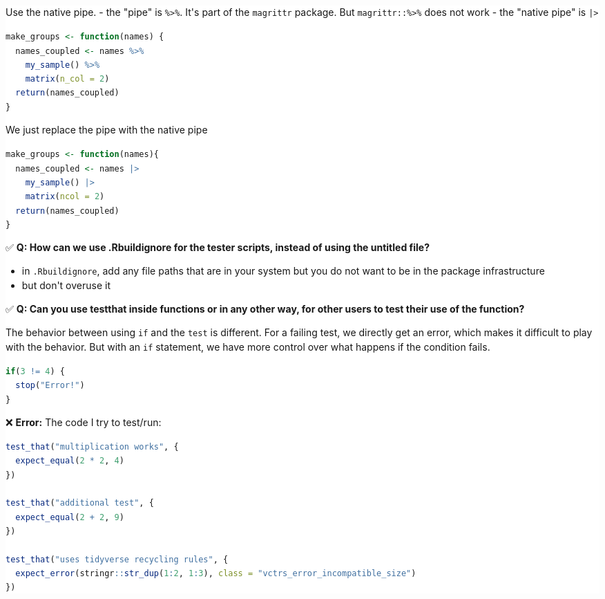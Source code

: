 Use the native pipe.
    - the "pipe" is `%>%`. It's part of the `magrittr` package. But `magrittr::%>%` does not work
    - the "native pipe" is `|>`

```r
make_groups <- function(names) {
  names_coupled <- names %>%
    my_sample() %>%
    matrix(n_col = 2)
  return(names_coupled)
}
```

We just replace the pipe with the native pipe

```r
make_groups <- function(names){
  names_coupled <- names |>
    my_sample() |>
    matrix(ncol = 2)
  return(names_coupled)
}
```


✅ **Q: How can we use .Rbuildignore for the tester scripts, instead of using the untitled file?**
- in `.Rbuildignore`, add any file paths that are in your system but you do not want to be in the package infrastructure
- but don't overuse it


✅ **Q: Can you use testthat inside functions or in any other way, for other users to test their use of the function?**

The behavior between using `if` and the `test` is different. For a failing test, we directly get an error, which makes it difficult to play with the behavior. But with an `if` statement, we have more control over what happens if the condition fails.


```r
if(3 != 4) {
  stop("Error!")
}
```





❌ **Error:**
The code I try to test/run:
```r
test_that("multiplication works", {
  expect_equal(2 * 2, 4)
})

test_that("additional test", {
  expect_equal(2 + 2, 9)
})

test_that("uses tidyverse recycling rules", {
  expect_error(stringr::str_dup(1:2, 1:3), class = "vctrs_error_incompatible_size")
})
```
